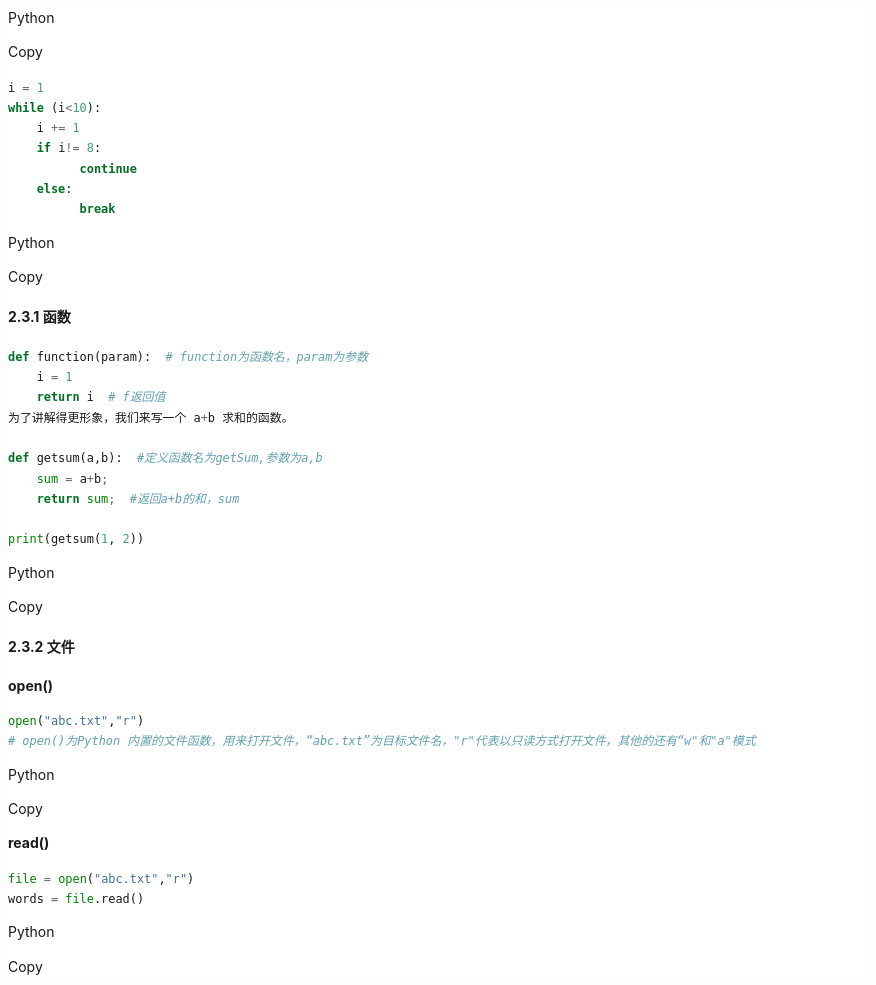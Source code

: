 Python

Copy

```python
i = 1
while (i<10):
    i += 1
    if i!= 8:
          continue
    else:
          break
```

Python

Copy

#### 2.3.1 函数

```python
def function(param):  # function为函数名，param为参数
    i = 1
    return i  # f返回值
为了讲解得更形象，我们来写一个 a+b 求和的函数。

def getsum(a,b):  #定义函数名为getSum,参数为a,b
    sum = a+b;
    return sum;  #返回a+b的和，sum

print(getsum(1, 2))
```

Python

Copy

#### 2.3.2 文件

**open()**

```python
open("abc.txt","r")  
# open()为Python 内置的文件函数，用来打开文件，“abc.txt”为目标文件名，"r"代表以只读方式打开文件，其他的还有“w"和"a"模式
```

Python

Copy

**read()**

```python
file = open("abc.txt","r")
words = file.read()
```

Python

Copy
